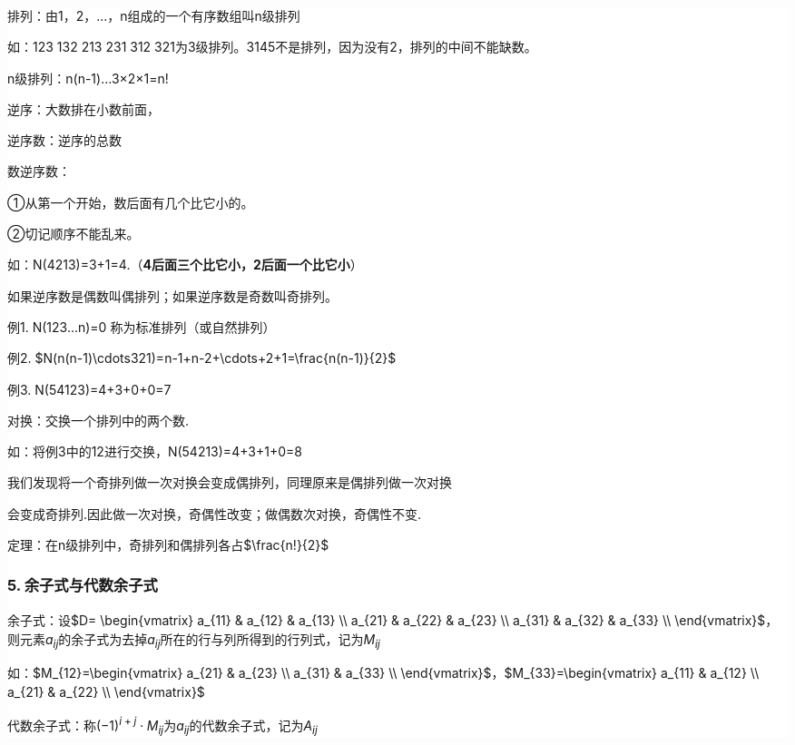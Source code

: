 排列：由1，2，...，n组成的一个有序数组叫n级排列

如：123 132 213 231 312 321为3级排列。3145不是排列，因为没有2，排列的中间不能缺数。

n级排列：n(n-1)…3×2×1=n!

逆序：大数排在小数前面，

逆序数：逆序的总数

数逆序数：

①从第一个开始，数后面有几个比它小的。

②切记顺序不能乱来。



如：N(4213)=3+1=4.（**4后面三个比它小，2后面一个比它小**）

如果逆序数是偶数叫偶排列；如果逆序数是奇数叫奇排列。



例1.   N(123...n)=0 称为标准排列（或自然排列）

例2.   $N(n(n-1)\cdots321)=n-1+n-2+\cdots+2+1=\frac{n(n-1)}{2}$


例3.   N(54123)=4+3+0+0=7



对换：交换一个排列中的两个数.

如：将例3中的12进行交换，N(54213)=4+3+1+0=8

我们发现将一个奇排列做一次对换会变成偶排列，同理原来是偶排列做一次对换

会变成奇排列.因此做一次对换，奇偶性改变；做偶数次对换，奇偶性不变.

定理：在n级排列中，奇排列和偶排列各占$\frac{n!}{2}$



### 5. 余子式与代数余子式

余子式：设$D=
\begin{vmatrix}
 a_{11} & a_{12} & a_{13} \\ 
 a_{21} & a_{22} & a_{23} \\
 a_{31} & a_{32} & a_{33} \\
\end{vmatrix}$，则元素$a_{ij}$的余子式为去掉$a_{ij}$所在的行与列所得到的行列式，记为$M_{ij}$

如：$M_{12}=\begin{vmatrix}
 a_{21}  & a_{23} \\
 a_{31}  & a_{33} \\
\end{vmatrix}$，$M_{33}=\begin{vmatrix}
 a_{11}  & a_{12} \\
 a_{21}  & a_{22} \\
\end{vmatrix}$



代数余子式：称$(-1)^{i+j}\cdot M_{ij}$为$a_{ij}$的代数余子式，记为$A_{ij}$
